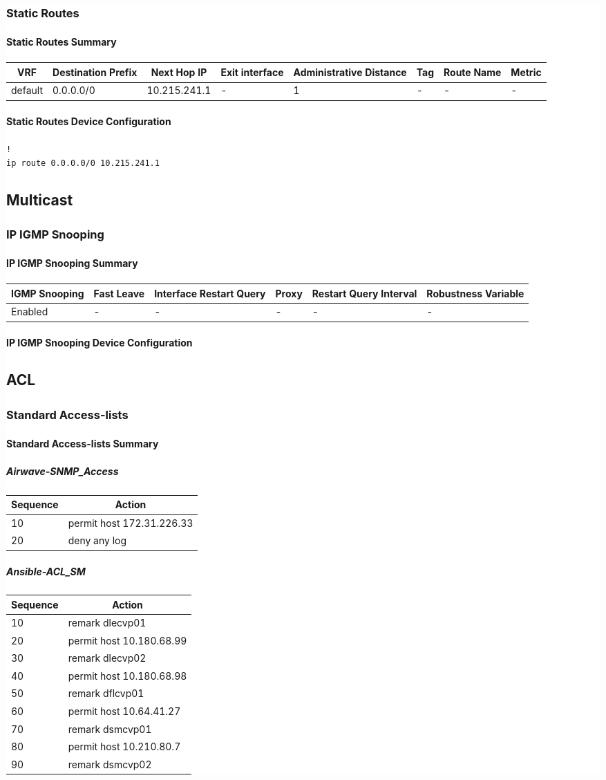 ### Static Routes

#### Static Routes Summary

| VRF | Destination Prefix | Next Hop IP | Exit interface | Administrative Distance | Tag | Route Name | Metric |
| --- | ------------------ | ----------- | -------------- | ----------------------- | --- | ---------- | ------ |
| default | 0.0.0.0/0 | 10.215.241.1 | - | 1 | - | - | - |

#### Static Routes Device Configuration

```eos
!
ip route 0.0.0.0/0 10.215.241.1
```

## Multicast

### IP IGMP Snooping

#### IP IGMP Snooping Summary

| IGMP Snooping | Fast Leave | Interface Restart Query | Proxy | Restart Query Interval | Robustness Variable |
| ------------- | ---------- | ----------------------- | ----- | ---------------------- | ------------------- |
| Enabled | - | - | - | - | - |

#### IP IGMP Snooping Device Configuration

```eos
```

## ACL

### Standard Access-lists

#### Standard Access-lists Summary

##### Airwave-SNMP_Access

| Sequence | Action |
| -------- | ------ |
| 10 | permit host 172.31.226.33 |
| 20 | deny any log |

##### Ansible-ACL_SM

| Sequence | Action |
| -------- | ------ |
| 10 | remark dlecvp01 |
| 20 | permit host 10.180.68.99 |
| 30 | remark dlecvp02 |
| 40 | permit host 10.180.68.98 |
| 50 | remark dflcvp01 |
| 60 | permit host 10.64.41.27 |
| 70 | remark dsmcvp01 |
| 80 | permit host 10.210.80.7 |
| 90 | remark dsmcvp02 |